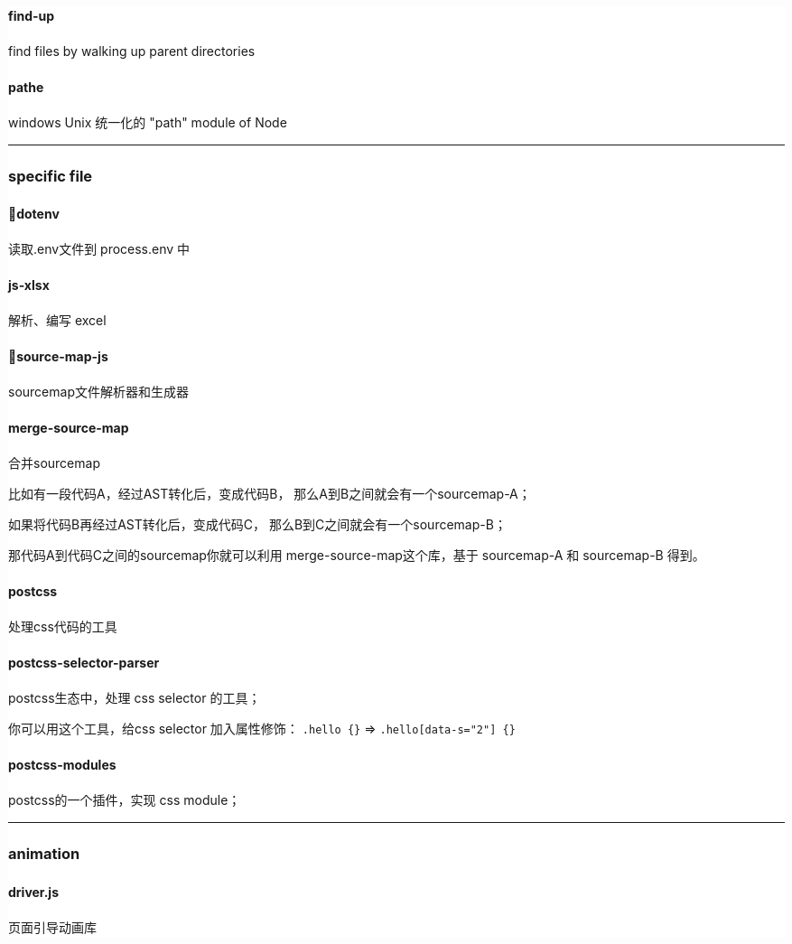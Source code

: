 #### find-up 
find files by walking up parent directories

#### pathe 
windows Unix 统一化的 "path" module of Node

---






### specific file 
#### 🌟dotenv
读取.env文件到 process.env 中

#### js-xlsx
解析、编写 excel

#### 🌟source-map-js
sourcemap文件解析器和生成器

#### merge-source-map 
合并sourcemap

比如有一段代码A，经过AST转化后，变成代码B，
那么A到B之间就会有一个sourcemap-A；

如果将代码B再经过AST转化后，变成代码C，
那么B到C之间就会有一个sourcemap-B；

那代码A到代码C之间的sourcemap你就可以利用
merge-source-map这个库，基于 sourcemap-A
和 sourcemap-B 得到。

#### postcss 
处理css代码的工具

#### postcss-selector-parser
postcss生态中，处理 css selector 的工具；

你可以用这个工具，给css selector 加入属性修饰：
`.hello {}` => `.hello[data-s="2"] {}`

#### postcss-modules
postcss的一个插件，实现 css module；

---







### animation
#### driver.js 
页面引导动画库
